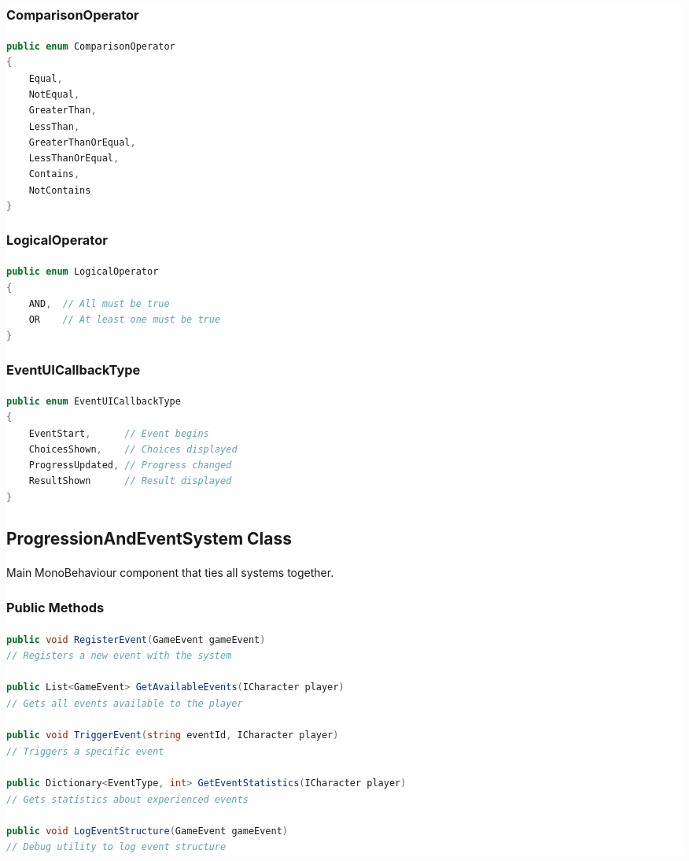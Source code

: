 ### ComparisonOperator

```csharp
public enum ComparisonOperator
{
    Equal,
    NotEqual,
    GreaterThan,
    LessThan,
    GreaterThanOrEqual,
    LessThanOrEqual,
    Contains,
    NotContains
}
```

### LogicalOperator

```csharp
public enum LogicalOperator
{
    AND,  // All must be true
    OR    // At least one must be true
}
```

### EventUICallbackType

```csharp
public enum EventUICallbackType
{
    EventStart,      // Event begins
    ChoicesShown,    // Choices displayed
    ProgressUpdated, // Progress changed
    ResultShown      // Result displayed
}
```

## ProgressionAndEventSystem Class

Main MonoBehaviour component that ties all systems together.

### Public Methods

```csharp
public void RegisterEvent(GameEvent gameEvent)
// Registers a new event with the system

public List<GameEvent> GetAvailableEvents(ICharacter player)
// Gets all events available to the player

public void TriggerEvent(string eventId, ICharacter player)
// Triggers a specific event

public Dictionary<EventType, int> GetEventStatistics(ICharacter player)
// Gets statistics about experienced events

public void LogEventStructure(GameEvent gameEvent)
// Debug utility to log event structure
```
